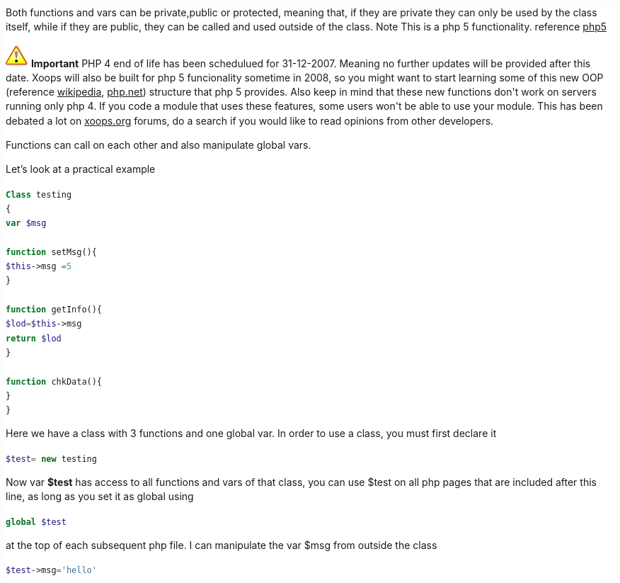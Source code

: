 Both functions and vars can be private,public or protected, meaning that, if they are private they can only be used by the class itself, while if they are public, they can be called and used outside of the class. Note  This is a php 5 functionality.
reference [php5](http://uk.php.net/manual/en/language.oop5.visibility.php) 

![](../assets/info/important.png)
**Important**  PHP 4 end of life has been schedulued for 31-12-2007. Meaning no further updates will be provided after this date. Xoops will also be built for php 5 funcionality sometime in 2008, so you might want to start learning some of this new OOP (reference  [wikipedia](http://en.wikipedia.org/wiki/Object-oriented_programming), [php.net](http://uk.php.net/manual/en/migration5.oop.php)) structure that php 5 provides. Also keep in mind that these new functions don't work on servers running only php 4. If you code a module that uses these features, some users won't be able to use your module. This has been debated a lot on [xoops.org](www.xoops.org) forums, do a search if you would like to read opinions from other developers.

Functions can call on each other and also manipulate global vars.

Let’s look at a practical example 

```php
Class testing
{
var $msg 
 
function setMsg(){
$this->msg =5 
}
 
function getInfo(){
$lod=$this->msg 
return $lod 
}
 
function chkData(){
}
}
```
Here we have a class with 3 functions and one global var. In order to use a class, you must first declare it 

```php
$test= new testing 
```

Now var **$test** has access to all functions and vars of that class, you can use $test on all php pages that are included after this line, as long as you set it as global using 

```php
global $test 
```
at the top of each subsequent php file.
I can manipulate the var $msg from outside the class 
```php
$test->msg='hello' 
```
